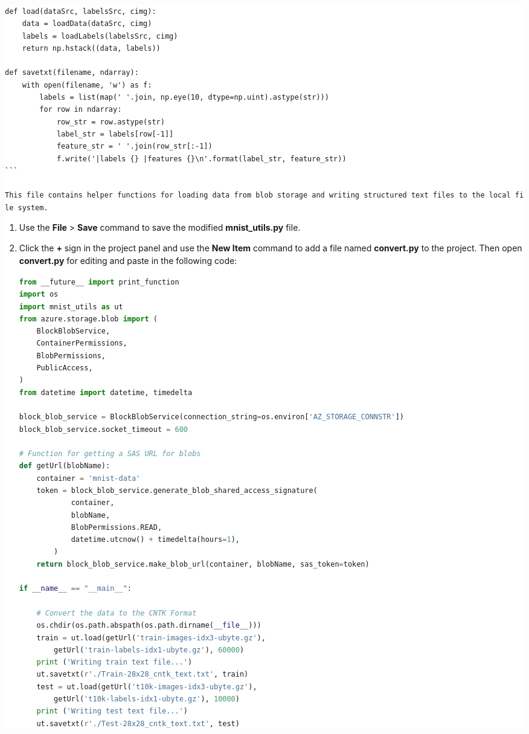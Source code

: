 	def load(dataSrc, labelsSrc, cimg):
	    data = loadData(dataSrc, cimg)
	    labels = loadLabels(labelsSrc, cimg)
	    return np.hstack((data, labels))
	
	def savetxt(filename, ndarray):
	    with open(filename, 'w') as f:
	        labels = list(map(' '.join, np.eye(10, dtype=np.uint).astype(str)))
	        for row in ndarray:
	            row_str = row.astype(str)
	            label_str = labels[row[-1]]
	            feature_str = ' '.join(row_str[:-1])
	            f.write('|labels {} |features {}\n'.format(label_str, feature_str))
	```

	This file contains helper functions for loading data from blob storage and writing structured text files to the local file system.

1. Use the **File** > **Save** command to save the modified **mnist_utils.py** file.

1. Click the **+** sign in the project panel and use the **New Item** command to add a file named **convert.py** to the project. Then open **convert.py** for editing and paste in the following code:

	```Python
	from __future__ import print_function
	import os
	import mnist_utils as ut
	from azure.storage.blob import (
	    BlockBlobService,
	    ContainerPermissions,
	    BlobPermissions,
	    PublicAccess,
	)
	from datetime import datetime, timedelta
	
	block_blob_service = BlockBlobService(connection_string=os.environ['AZ_STORAGE_CONNSTR'])
	block_blob_service.socket_timeout = 600
	
	# Function for getting a SAS URL for blobs
	def getUrl(blobName):
	    container = 'mnist-data'
	    token = block_blob_service.generate_blob_shared_access_signature(
	            container,
	            blobName,
	            BlobPermissions.READ,
	            datetime.utcnow() + timedelta(hours=1),
	        )
	    return block_blob_service.make_blob_url(container, blobName, sas_token=token)
	
	if __name__ == "__main__":
	
	    # Convert the data to the CNTK Format
	    os.chdir(os.path.abspath(os.path.dirname(__file__)))
	    train = ut.load(getUrl('train-images-idx3-ubyte.gz'),
	        getUrl('train-labels-idx1-ubyte.gz'), 60000)
	    print ('Writing train text file...')
	    ut.savetxt(r'./Train-28x28_cntk_text.txt', train) 
	    test = ut.load(getUrl('t10k-images-idx3-ubyte.gz'),
	        getUrl('t10k-labels-idx1-ubyte.gz'), 10000)
	    print ('Writing test text file...')
	    ut.savetxt(r'./Test-28x28_cntk_text.txt', test)
	
